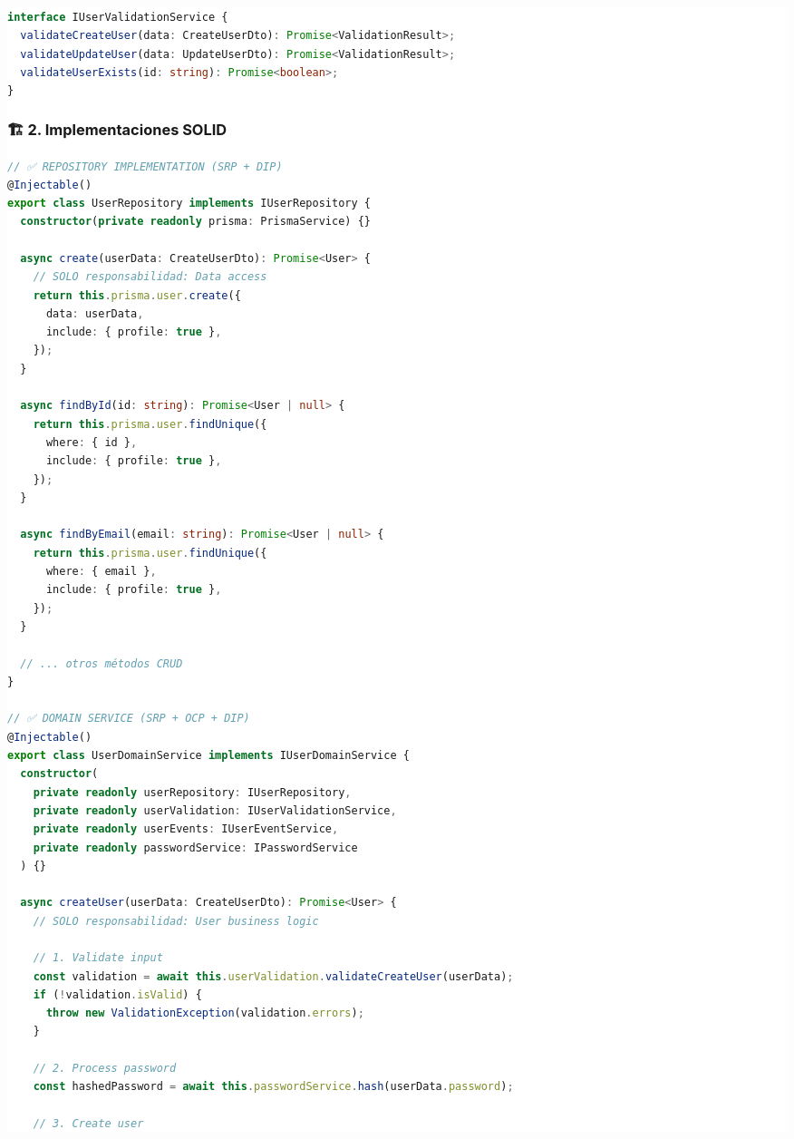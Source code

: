 ```typescript
interface IUserValidationService {
  validateCreateUser(data: CreateUserDto): Promise<ValidationResult>;
  validateUpdateUser(data: UpdateUserDto): Promise<ValidationResult>;
  validateUserExists(id: string): Promise<boolean>;
}
```

### **🏗️ 2. Implementaciones SOLID**

```typescript
// ✅ REPOSITORY IMPLEMENTATION (SRP + DIP)
@Injectable()
export class UserRepository implements IUserRepository {
  constructor(private readonly prisma: PrismaService) {}

  async create(userData: CreateUserDto): Promise<User> {
    // SOLO responsabilidad: Data access
    return this.prisma.user.create({
      data: userData,
      include: { profile: true },
    });
  }

  async findById(id: string): Promise<User | null> {
    return this.prisma.user.findUnique({
      where: { id },
      include: { profile: true },
    });
  }

  async findByEmail(email: string): Promise<User | null> {
    return this.prisma.user.findUnique({
      where: { email },
      include: { profile: true },
    });
  }

  // ... otros métodos CRUD
}

// ✅ DOMAIN SERVICE (SRP + OCP + DIP)
@Injectable()
export class UserDomainService implements IUserDomainService {
  constructor(
    private readonly userRepository: IUserRepository,
    private readonly userValidation: IUserValidationService,
    private readonly userEvents: IUserEventService,
    private readonly passwordService: IPasswordService
  ) {}

  async createUser(userData: CreateUserDto): Promise<User> {
    // SOLO responsabilidad: User business logic

    // 1. Validate input
    const validation = await this.userValidation.validateCreateUser(userData);
    if (!validation.isValid) {
      throw new ValidationException(validation.errors);
    }

    // 2. Process password
    const hashedPassword = await this.passwordService.hash(userData.password);

    // 3. Create user
```
